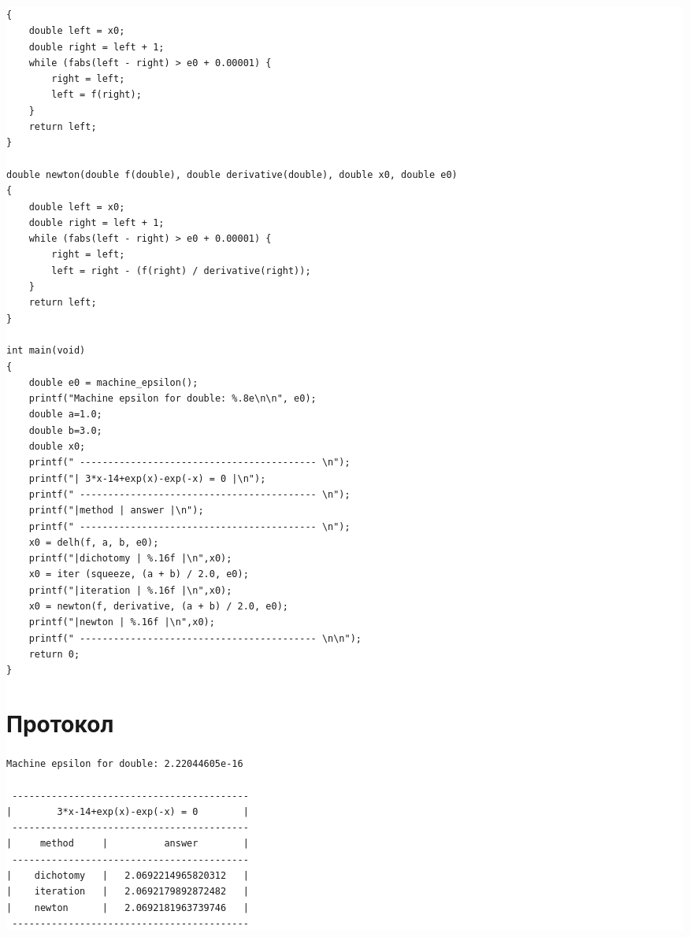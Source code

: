 ```
{
    double left = x0;
    double right = left + 1;
    while (fabs(left - right) > e0 + 0.00001) {
        right = left;
        left = f(right);
    }
    return left;
}

double newton(double f(double), double derivative(double), double x0, double e0)
{
    double left = x0;
    double right = left + 1;
    while (fabs(left - right) > e0 + 0.00001) {
        right = left;
        left = right - (f(right) / derivative(right));
    }
    return left;
}

int main(void)
{
    double e0 = machine_epsilon();
    printf("Machine epsilon for double: %.8e\n\n", e0);
    double a=1.0;
    double b=3.0;
    double x0;
    printf(" ------------------------------------------ \n");
    printf("| 3*x-14+exp(x)-exp(-x) = 0 |\n");
    printf(" ------------------------------------------ \n");
    printf("|method | answer |\n");
    printf(" ------------------------------------------ \n");
    x0 = delh(f, a, b, e0);
    printf("|dichotomy | %.16f |\n",x0);
    x0 = iter (squeeze, (a + b) / 2.0, e0);
    printf("|iteration | %.16f |\n",x0);
    x0 = newton(f, derivative, (a + b) / 2.0, e0);
    printf("|newton | %.16f |\n",x0);
    printf(" ------------------------------------------ \n\n");
    return 0;
}
```
# **Протокол**

```
Machine epsilon for double: 2.22044605e-16

 ------------------------------------------ 
|        3*x-14+exp(x)-exp(-x) = 0        |
 ------------------------------------------ 
|     method     |          answer        |
 ------------------------------------------ 
|    dichotomy   |   2.0692214965820312   |
|    iteration   |   2.0692179892872482   |
|    newton      |   2.0692181963739746   |
 ------------------------------------------ 
```
